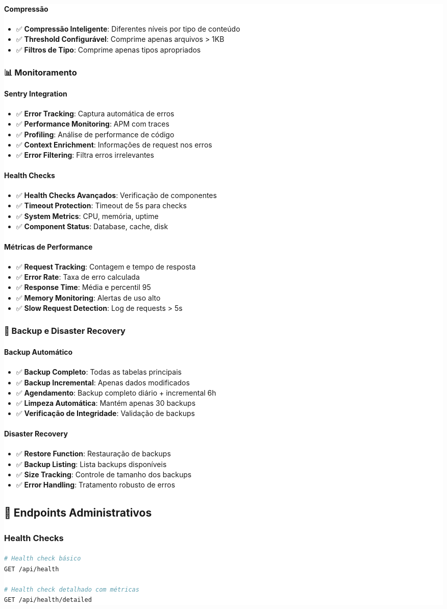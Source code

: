 #### Compressão
- ✅ **Compressão Inteligente**: Diferentes níveis por tipo de conteúdo
- ✅ **Threshold Configurável**: Comprime apenas arquivos > 1KB
- ✅ **Filtros de Tipo**: Comprime apenas tipos apropriados

### 📊 Monitoramento

#### Sentry Integration
- ✅ **Error Tracking**: Captura automática de erros
- ✅ **Performance Monitoring**: APM com traces
- ✅ **Profiling**: Análise de performance de código
- ✅ **Context Enrichment**: Informações de request nos erros
- ✅ **Error Filtering**: Filtra erros irrelevantes

#### Health Checks
- ✅ **Health Checks Avançados**: Verificação de componentes
- ✅ **Timeout Protection**: Timeout de 5s para checks
- ✅ **System Metrics**: CPU, memória, uptime
- ✅ **Component Status**: Database, cache, disk

#### Métricas de Performance
- ✅ **Request Tracking**: Contagem e tempo de resposta
- ✅ **Error Rate**: Taxa de erro calculada
- ✅ **Response Time**: Média e percentil 95
- ✅ **Memory Monitoring**: Alertas de uso alto
- ✅ **Slow Request Detection**: Log de requests > 5s

### 💾 Backup e Disaster Recovery

#### Backup Automático
- ✅ **Backup Completo**: Todas as tabelas principais
- ✅ **Backup Incremental**: Apenas dados modificados
- ✅ **Agendamento**: Backup completo diário + incremental 6h
- ✅ **Limpeza Automática**: Mantém apenas 30 backups
- ✅ **Verificação de Integridade**: Validação de backups

#### Disaster Recovery
- ✅ **Restore Function**: Restauração de backups
- ✅ **Backup Listing**: Lista backups disponíveis
- ✅ **Size Tracking**: Controle de tamanho dos backups
- ✅ **Error Handling**: Tratamento robusto de erros

## 🚀 Endpoints Administrativos

### Health Checks
```bash
# Health check básico
GET /api/health

# Health check detalhado com métricas
GET /api/health/detailed
```
